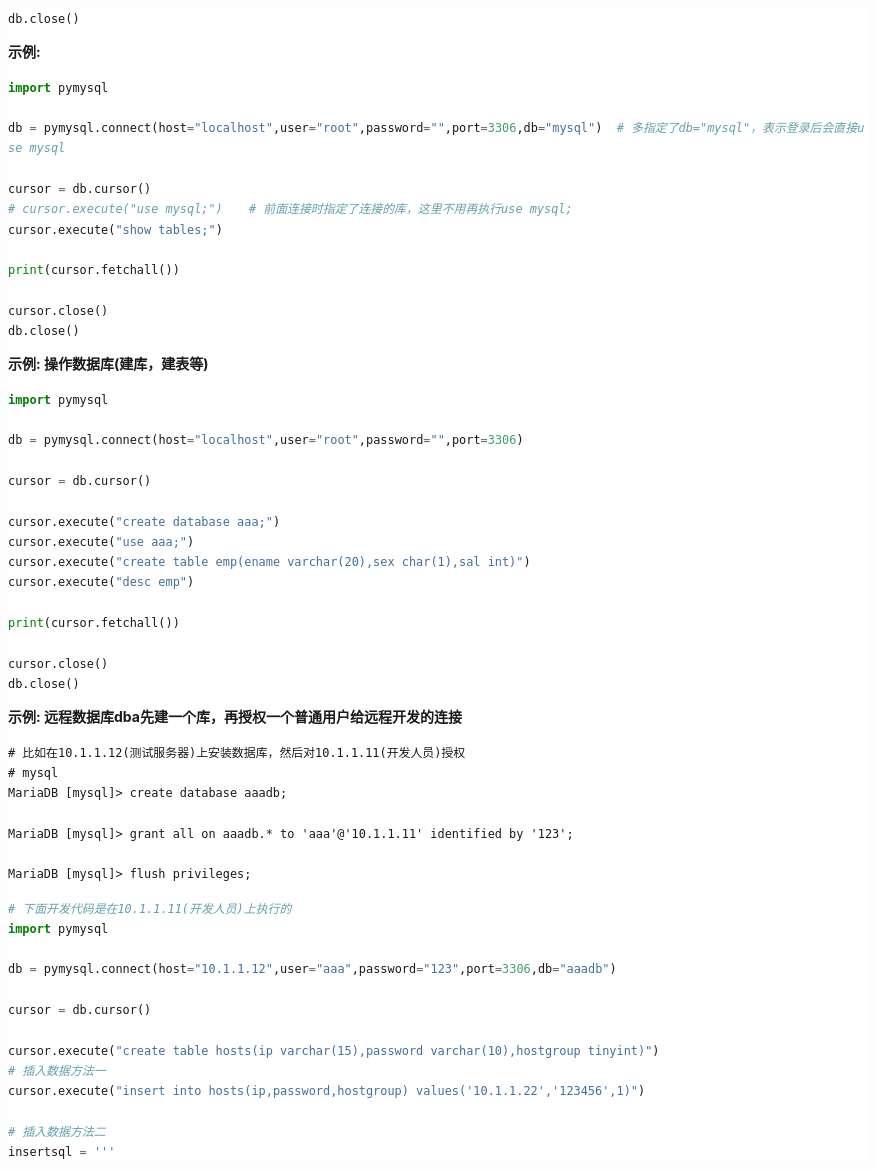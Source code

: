 ```python
db.close()
```

**示例:**

```python
import pymysql

db = pymysql.connect(host="localhost",user="root",password="",port=3306,db="mysql")  # 多指定了db="mysql"，表示登录后会直接use mysql

cursor = db.cursor()
# cursor.execute("use mysql;")	　# 前面连接时指定了连接的库，这里不用再执行use mysql;
cursor.execute("show tables;")

print(cursor.fetchall())

cursor.close()
db.close()
```

**示例: 操作数据库(建库，建表等)**

```python
import pymysql

db = pymysql.connect(host="localhost",user="root",password="",port=3306)

cursor = db.cursor()

cursor.execute("create database aaa;")
cursor.execute("use aaa;")
cursor.execute("create table emp(ename varchar(20),sex char(1),sal int)")
cursor.execute("desc emp")

print(cursor.fetchall())

cursor.close()
db.close()
```

**示例: 远程数据库dba先建一个库，再授权一个普通用户给远程开发的连接**

```shell
# 比如在10.1.1.12(测试服务器)上安装数据库，然后对10.1.1.11(开发人员)授权
# mysql
MariaDB [mysql]> create database aaadb;

MariaDB [mysql]> grant all on aaadb.* to 'aaa'@'10.1.1.11' identified by '123';

MariaDB [mysql]> flush privileges;
```

```python
# 下面开发代码是在10.1.1.11(开发人员)上执行的
import pymysql

db = pymysql.connect(host="10.1.1.12",user="aaa",password="123",port=3306,db="aaadb")

cursor = db.cursor()

cursor.execute("create table hosts(ip varchar(15),password varchar(10),hostgroup tinyint)")
# 插入数据方法一
cursor.execute("insert into hosts(ip,password,hostgroup) values('10.1.1.22','123456',1)")

# 插入数据方法二
insertsql = '''
```